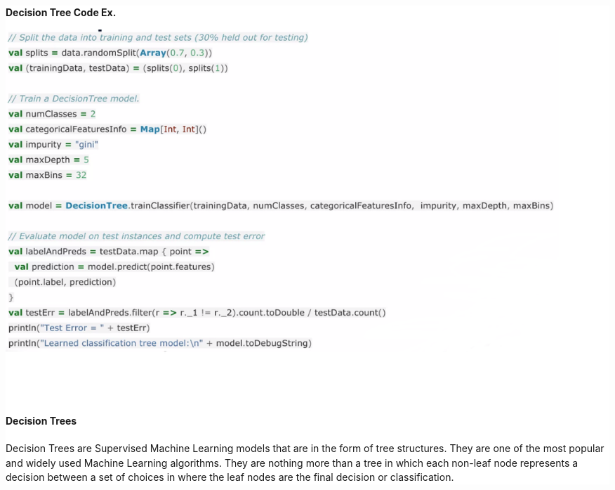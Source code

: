 **Decision Tree Code Ex.**

![MLlib Decision Tree Code Example](images/mllib_decision_tree_code_example.png)

<br/>

#### Decision Trees

Decision Trees are Supervised Machine Learning models that are in the form of tree structures. They are one of the
most popular and widely used Machine Learning algorithms. They are nothing more than a tree in which each non-leaf
node represents a decision between a set of choices in where the leaf nodes are the final decision or classification.
